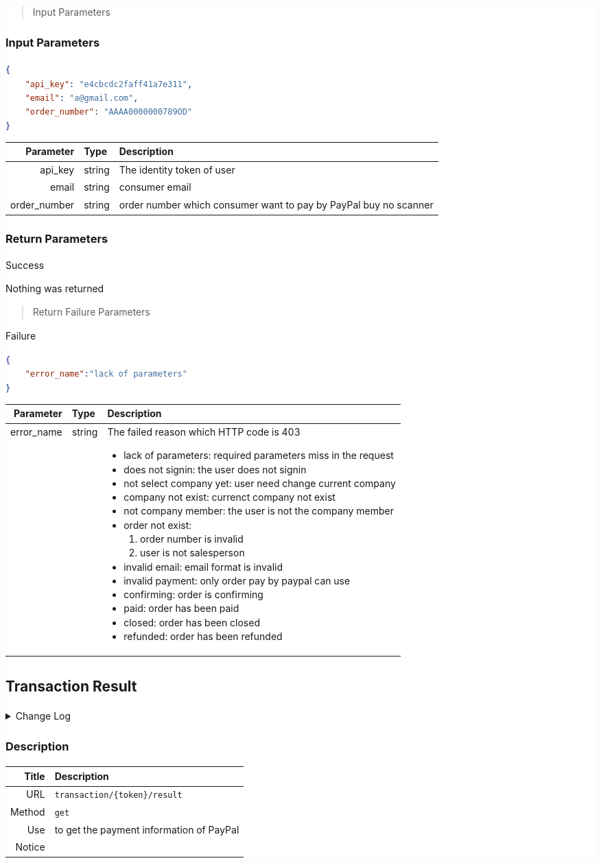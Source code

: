 
> Input Parameters

### Input Parameters

```json
{
    "api_key": "e4cbcdc2faff41a7e311",
    "email": "a@gmail.com",
    "order_number": "AAAA0000000789OD"
}
```

| Parameter | Type | Description |
| -------: | :---- | :--- |
| api_key | string | The identity token of user |
| email | string | consumer email |
| order_number | string | order number which consumer want to pay by PayPal buy no scanner |


### Return Parameters

<aside class="success">
Success
</aside>

Nothing was returned

> Return Failure Parameters

<aside class="warning">
Failure
</aside>

```json
{
    "error_name":"lack of parameters"
}
```

| Parameter | Type | Description |
| -------: | :---- | :--- |
| error_name | string | The failed reason which HTTP code is 403 <br/><ul><li>lack of parameters: required parameters miss in the request</li><li>does not signin: the user does not signin</li><li>not select company yet: user need change current company</li><li>company not exist: currenct company not exist</li><li>not company member: the user is not the company member</li><li>order not exist: <ol><li>order number is invalid</li><li>user is not salesperson</li></ol></li><li>invalid email: email format is invalid</li><li>invalid payment: only order pay by paypal can use </li><li>confirming: order is confirming</li><li>paid: order has been paid</li><li>closed: order has been closed</li><li>refunded: order has been refunded</li></ul> |



## Transaction Result

<details><summary>Change Log</summary></details>

### Description

| Title | Description |
| -------: | :---- |
| URL | `transaction/{token}/result` |
| Method | `get` |
| Use | to get the payment information of PayPal |
| Notice |  |
